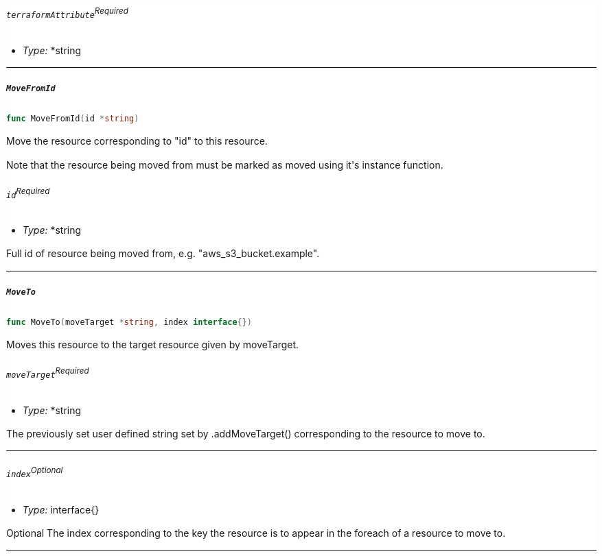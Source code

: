 ###### `terraformAttribute`<sup>Required</sup> <a name="terraformAttribute" id="@cdktf/provider-snowflake.gitRepository.GitRepository.interpolationForAttribute.parameter.terraformAttribute"></a>

- *Type:* *string

---

##### `MoveFromId` <a name="MoveFromId" id="@cdktf/provider-snowflake.gitRepository.GitRepository.moveFromId"></a>

```go
func MoveFromId(id *string)
```

Move the resource corresponding to "id" to this resource.

Note that the resource being moved from must be marked as moved using it's instance function.

###### `id`<sup>Required</sup> <a name="id" id="@cdktf/provider-snowflake.gitRepository.GitRepository.moveFromId.parameter.id"></a>

- *Type:* *string

Full id of resource being moved from, e.g. "aws_s3_bucket.example".

---

##### `MoveTo` <a name="MoveTo" id="@cdktf/provider-snowflake.gitRepository.GitRepository.moveTo"></a>

```go
func MoveTo(moveTarget *string, index interface{})
```

Moves this resource to the target resource given by moveTarget.

###### `moveTarget`<sup>Required</sup> <a name="moveTarget" id="@cdktf/provider-snowflake.gitRepository.GitRepository.moveTo.parameter.moveTarget"></a>

- *Type:* *string

The previously set user defined string set by .addMoveTarget() corresponding to the resource to move to.

---

###### `index`<sup>Optional</sup> <a name="index" id="@cdktf/provider-snowflake.gitRepository.GitRepository.moveTo.parameter.index"></a>

- *Type:* interface{}

Optional The index corresponding to the key the resource is to appear in the foreach of a resource to move to.

---